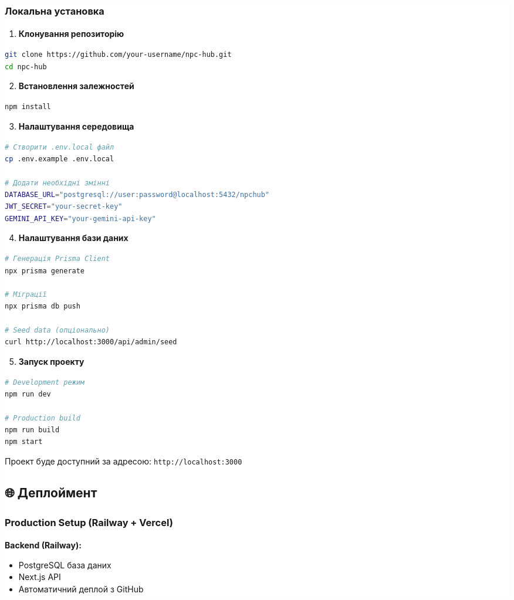 ### Локальна установка

1. **Клонування репозиторію**
```bash
git clone https://github.com/your-username/npc-hub.git
cd npc-hub
```

2. **Встановлення залежностей**
```bash
npm install
```

3. **Налаштування середовища**
```bash
# Створити .env.local файл
cp .env.example .env.local

# Додати необхідні змінні
DATABASE_URL="postgresql://user:password@localhost:5432/npchub"
JWT_SECRET="your-secret-key"
GEMINI_API_KEY="your-gemini-api-key"
```

4. **Налаштування бази даних**
```bash
# Генерація Prisma Client
npx prisma generate

# Міграції
npx prisma db push

# Seed data (опціонально)
curl http://localhost:3000/api/admin/seed
```

5. **Запуск проекту**
```bash
# Development режим
npm run dev

# Production build
npm run build
npm start
```

Проект буде доступний за адресою: `http://localhost:3000`

## 🌐 Деплоймент

### Production Setup (Railway + Vercel)

**Backend (Railway):**
- PostgreSQL база даних
- Next.js API
- Автоматичний деплой з GitHub
